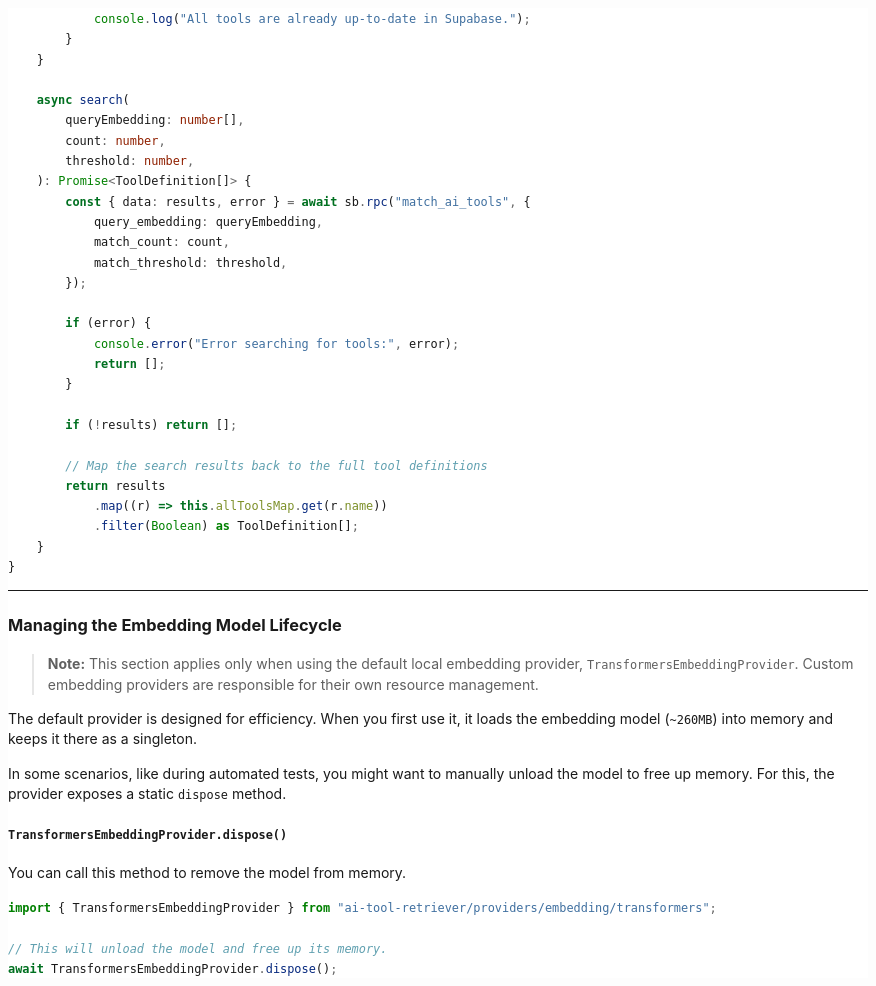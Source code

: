 ```typescript
			console.log("All tools are already up-to-date in Supabase.");
		}
	}

	async search(
		queryEmbedding: number[],
		count: number,
		threshold: number,
	): Promise<ToolDefinition[]> {
		const { data: results, error } = await sb.rpc("match_ai_tools", {
			query_embedding: queryEmbedding,
			match_count: count,
			match_threshold: threshold,
		});

		if (error) {
			console.error("Error searching for tools:", error);
			return [];
		}

		if (!results) return [];

		// Map the search results back to the full tool definitions
		return results
			.map((r) => this.allToolsMap.get(r.name))
			.filter(Boolean) as ToolDefinition[];
	}
}
```

***

### Managing the Embedding Model Lifecycle

> **Note:** This section applies only when using the default local embedding provider, `TransformersEmbeddingProvider`. Custom embedding providers are responsible for their own resource management.

The default provider is designed for efficiency. When you first use it, it loads the embedding model (`~260MB`) into memory and keeps it there as a singleton.

In some scenarios, like during automated tests, you might want to manually unload the model to free up memory. For this, the provider exposes a static `dispose` method.

#### `TransformersEmbeddingProvider.dispose()`

You can call this method to remove the model from memory.

```typescript
import { TransformersEmbeddingProvider } from "ai-tool-retriever/providers/embedding/transformers";

// This will unload the model and free up its memory.
await TransformersEmbeddingProvider.dispose();
```
